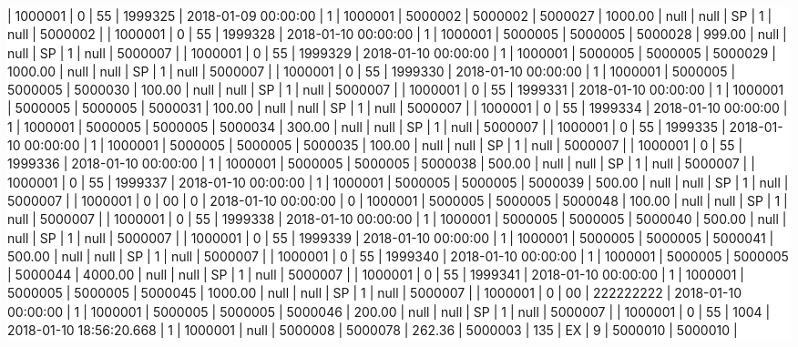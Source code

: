|   1000001   |        0         |          55           |       1999325       |   2018-01-09 00:00:00   |         1         |            1000001             |      5000002      |        5000002        | 5000027 |       1000.00       |   null   |    null    |     SP      |                1                |           null           |       5000002       |
|   1000001   |        0         |          55           |       1999328       |   2018-01-10 00:00:00   |         1         |            1000001             |      5000005      |        5000005        | 5000028 |       999.00        |   null   |    null    |     SP      |                1                |           null           |       5000007       |
|   1000001   |        0         |          55           |       1999329       |   2018-01-10 00:00:00   |         1         |            1000001             |      5000005      |        5000005        | 5000029 |       1000.00       |   null   |    null    |     SP      |                1                |           null           |       5000007       |
|   1000001   |        0         |          55           |       1999330       |   2018-01-10 00:00:00   |         1         |            1000001             |      5000005      |        5000005        | 5000030 |       100.00        |   null   |    null    |     SP      |                1                |           null           |       5000007       |
|   1000001   |        0         |          55           |       1999331       |   2018-01-10 00:00:00   |         1         |            1000001             |      5000005      |        5000005        | 5000031 |       100.00        |   null   |    null    |     SP      |                1                |           null           |       5000007       |
|   1000001   |        0         |          55           |       1999334       |   2018-01-10 00:00:00   |         1         |            1000001             |      5000005      |        5000005        | 5000034 |       300.00        |   null   |    null    |     SP      |                1                |           null           |       5000007       |
|   1000001   |        0         |          55           |       1999335       |   2018-01-10 00:00:00   |         1         |            1000001             |      5000005      |        5000005        | 5000035 |       100.00        |   null   |    null    |     SP      |                1                |           null           |       5000007       |
|   1000001   |        0         |          55           |       1999336       |   2018-01-10 00:00:00   |         1         |            1000001             |      5000005      |        5000005        | 5000038 |       500.00        |   null   |    null    |     SP      |                1                |           null           |       5000007       |
|   1000001   |        0         |          55           |       1999337       |   2018-01-10 00:00:00   |         1         |            1000001             |      5000005      |        5000005        | 5000039 |       500.00        |   null   |    null    |     SP      |                1                |           null           |       5000007       |
|   1000001   |        0         |          00           |          0          |   2018-01-10 00:00:00   |         0         |            1000001             |      5000005      |        5000005        | 5000048 |       100.00        |   null   |    null    |     SP      |                1                |           null           |       5000007       |
|   1000001   |        0         |          55           |       1999338       |   2018-01-10 00:00:00   |         1         |            1000001             |      5000005      |        5000005        | 5000040 |       500.00        |   null   |    null    |     SP      |                1                |           null           |       5000007       |
|   1000001   |        0         |          55           |       1999339       |   2018-01-10 00:00:00   |         1         |            1000001             |      5000005      |        5000005        | 5000041 |       500.00        |   null   |    null    |     SP      |                1                |           null           |       5000007       |
|   1000001   |        0         |          55           |       1999340       |   2018-01-10 00:00:00   |         1         |            1000001             |      5000005      |        5000005        | 5000044 |       4000.00       |   null   |    null    |     SP      |                1                |           null           |       5000007       |
|   1000001   |        0         |          55           |       1999341       |   2018-01-10 00:00:00   |         1         |            1000001             |      5000005      |        5000005        | 5000045 |       1000.00       |   null   |    null    |     SP      |                1                |           null           |       5000007       |
|   1000001   |        0         |          00           |      222222222      |   2018-01-10 00:00:00   |         1         |            1000001             |      5000005      |        5000005        | 5000046 |       200.00        |   null   |    null    |     SP      |                1                |           null           |       5000007       |
|   1000001   |        0         |          55           |        1004         | 2018-01-10 18:56:20.668 |         1         |            1000001             |       null        |        5000008        | 5000078 |       262.36        | 5000003  |    135     |     EX      |                9                |         5000010          |       5000010       |